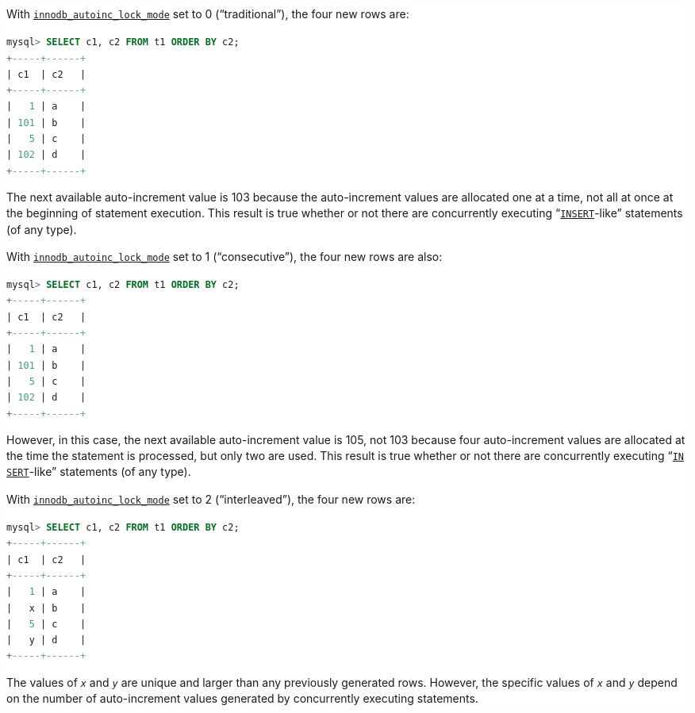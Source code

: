   With [`innodb_autoinc_lock_mode`](https://dev.mysql.com/doc/refman/8.0/en/innodb-parameters.html#sysvar_innodb_autoinc_lock_mode) set to 0 (“traditional”), the four new rows are:

  ```sql
  mysql> SELECT c1, c2 FROM t1 ORDER BY c2;
  +-----+------+
  | c1  | c2   |
  +-----+------+
  |   1 | a    |
  | 101 | b    |
  |   5 | c    |
  | 102 | d    |
  +-----+------+
  ```

  The next available auto-increment value is 103 because the auto-increment values are allocated one at a time, not all at once at the beginning of statement execution. This result is true whether or not there are concurrently executing “[`INSERT`](https://dev.mysql.com/doc/refman/8.0/en/insert.html)-like” statements (of any type).

  With [`innodb_autoinc_lock_mode`](https://dev.mysql.com/doc/refman/8.0/en/innodb-parameters.html#sysvar_innodb_autoinc_lock_mode) set to 1 (“consecutive”), the four new rows are also:

  ```sql
  mysql> SELECT c1, c2 FROM t1 ORDER BY c2;
  +-----+------+
  | c1  | c2   |
  +-----+------+
  |   1 | a    |
  | 101 | b    |
  |   5 | c    |
  | 102 | d    |
  +-----+------+
  ```

  However, in this case, the next available auto-increment value is 105, not 103 because four auto-increment values are allocated at the time the statement is processed, but only two are used. This result is true whether or not there are concurrently executing “[`INSERT`](https://dev.mysql.com/doc/refman/8.0/en/insert.html)-like” statements (of any type).

  With [`innodb_autoinc_lock_mode`](https://dev.mysql.com/doc/refman/8.0/en/innodb-parameters.html#sysvar_innodb_autoinc_lock_mode) set to 2 (“interleaved”), the four new rows are:

  ```sql
  mysql> SELECT c1, c2 FROM t1 ORDER BY c2;
  +-----+------+
  | c1  | c2   |
  +-----+------+
  |   1 | a    |
  |   x | b    |
  |   5 | c    |
  |   y | d    |
  +-----+------+
  ```

  The values of *`x`* and *`y`* are unique and larger than any previously generated rows. However, the specific values of *`x`* and *`y`* depend on the number of auto-increment values generated by concurrently executing statements.
